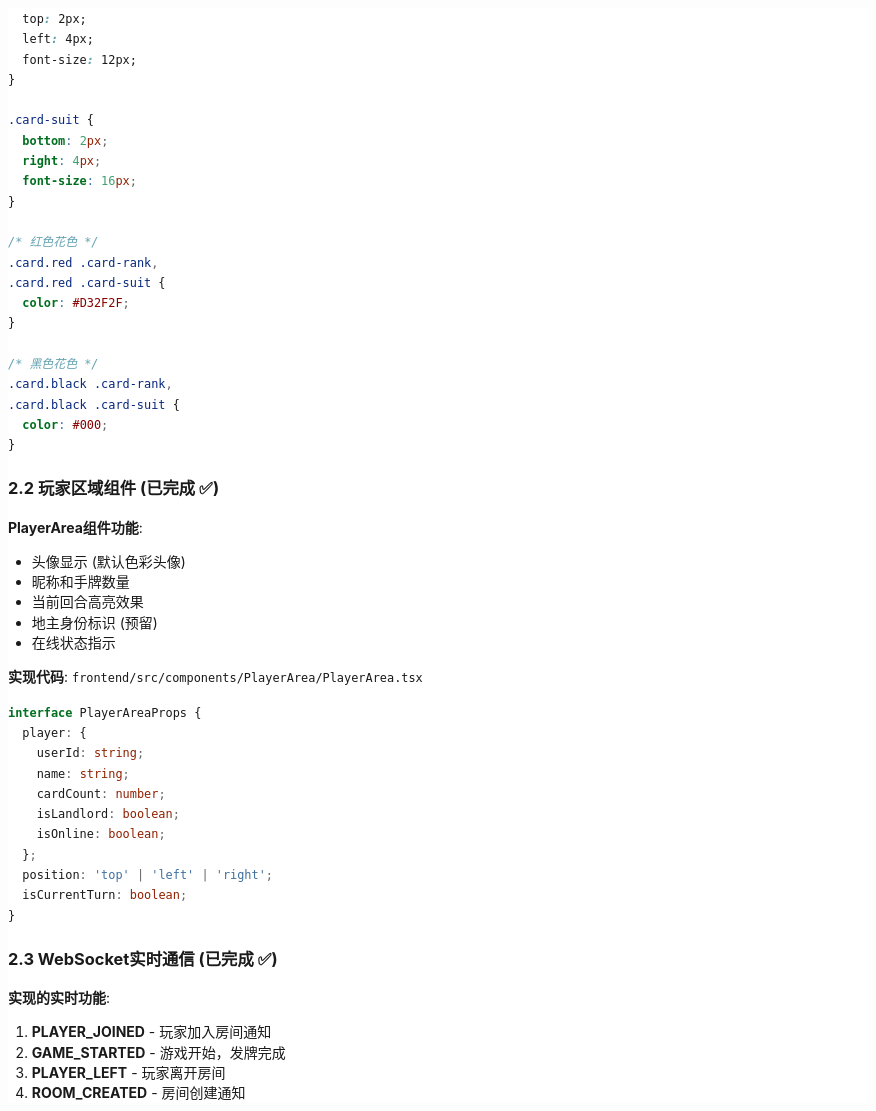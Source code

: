 ```css
  top: 2px;
  left: 4px;
  font-size: 12px;
}

.card-suit {
  bottom: 2px;
  right: 4px;  
  font-size: 16px;
}

/* 红色花色 */
.card.red .card-rank,
.card.red .card-suit {
  color: #D32F2F;
}

/* 黑色花色 */
.card.black .card-rank,
.card.black .card-suit {
  color: #000;
}
```

### 2.2 玩家区域组件 (已完成 ✅)

**PlayerArea组件功能**:
- 头像显示 (默认色彩头像)
- 昵称和手牌数量
- 当前回合高亮效果
- 地主身份标识 (预留)
- 在线状态指示

**实现代码**: `frontend/src/components/PlayerArea/PlayerArea.tsx`
```typescript
interface PlayerAreaProps {
  player: {
    userId: string;
    name: string;
    cardCount: number;
    isLandlord: boolean;
    isOnline: boolean;
  };
  position: 'top' | 'left' | 'right';
  isCurrentTurn: boolean;
}
```

### 2.3 WebSocket实时通信 (已完成 ✅)

**实现的实时功能**:
1. **PLAYER_JOINED** - 玩家加入房间通知
2. **GAME_STARTED** - 游戏开始，发牌完成  
3. **PLAYER_LEFT** - 玩家离开房间
4. **ROOM_CREATED** - 房间创建通知
